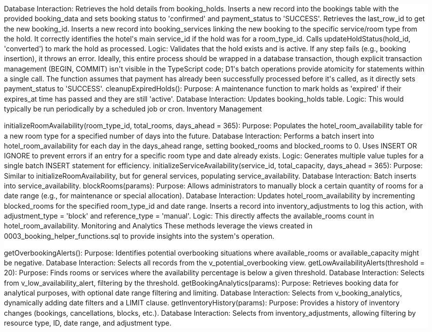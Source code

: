 Database Interaction:
Retrieves the hold details from booking_holds.
Inserts a new record into the bookings table with the provided booking_data and sets booking status to 'confirmed' and payment_status to 'SUCCESS'.
Retrieves the last_row_id to get the new booking_id.
Inserts a new record into booking_services linking the new booking to the specific service/room type from the hold. It correctly identifies the hotel's main service_id if the hold was for a room_type_id.
Calls updateHoldStatus(hold_id, 'converted') to mark the hold as processed.
Logic:
Validates that the hold exists and is active.
If any step fails (e.g., booking insertion), it throws an error. Ideally, this entire process should be wrapped in a database transaction, though explicit transaction management (BEGIN, COMMIT) isn't visible in the TypeScript code; D1's batch operations provide atomicity for statements within a single call.
The function assumes that payment has already been successfully processed before it's called, as it directly sets payment_status to 'SUCCESS'.
cleanupExpiredHolds():
Purpose: A maintenance function to mark holds as 'expired' if their expires_at time has passed and they are still 'active'.
Database Interaction: Updates booking_holds table.
Logic: This would typically be run periodically by a scheduled job or cron.
Inventory Management

initializeRoomAvailability(room_type_id, total_rooms, days_ahead = 365):
Purpose: Populates the hotel_room_availability table for a new room type for a specified number of days into the future.
Database Interaction: Performs a batch insert into hotel_room_availability for each day in the days_ahead range, setting booked_rooms and blocked_rooms to 0. Uses INSERT OR IGNORE to prevent errors if an entry for a specific room type and date already exists.
Logic: Generates multiple value tuples for a single batch INSERT statement for efficiency.
initializeServiceAvailability(service_id, total_capacity, days_ahead = 365):
Purpose: Similar to initializeRoomAvailability, but for general services, populating service_availability.
Database Interaction: Batch inserts into service_availability.
blockRooms(params):
Purpose: Allows administrators to manually block a certain quantity of rooms for a date range (e.g., for maintenance or special allocation).
Database Interaction:
Updates hotel_room_availability by incrementing blocked_rooms for the specified room_type_id and date range.
Inserts a record into inventory_adjustments to log this action, with adjustment_type = 'block' and reference_type = 'manual'.
Logic: This directly affects the available_rooms count in hotel_room_availability.
Monitoring and Analytics These methods leverage the views created in 0003_booking_helper_functions.sql to provide insights into the system's operation.

getOverbookingAlerts():
Purpose: Identifies potential overbooking situations where available_rooms or available_capacity might be negative.
Database Interaction: Selects all records from the v_potential_overbooking view.
getLowAvailabilityAlerts(threshold = 20):
Purpose: Finds rooms or services where the availability percentage is below a given threshold.
Database Interaction: Selects from v_low_availability_alert, filtering by the threshold.
getBookingAnalytics(params):
Purpose: Retrieves booking data for analytical purposes, with optional date range filtering and limiting.
Database Interaction: Selects from v_booking_analytics, dynamically adding date filters and a LIMIT clause.
getInventoryHistory(params):
Purpose: Provides a history of inventory changes (bookings, cancellations, blocks, etc.).
Database Interaction: Selects from inventory_adjustments, allowing filtering by resource type, ID, date range, and adjustment type.